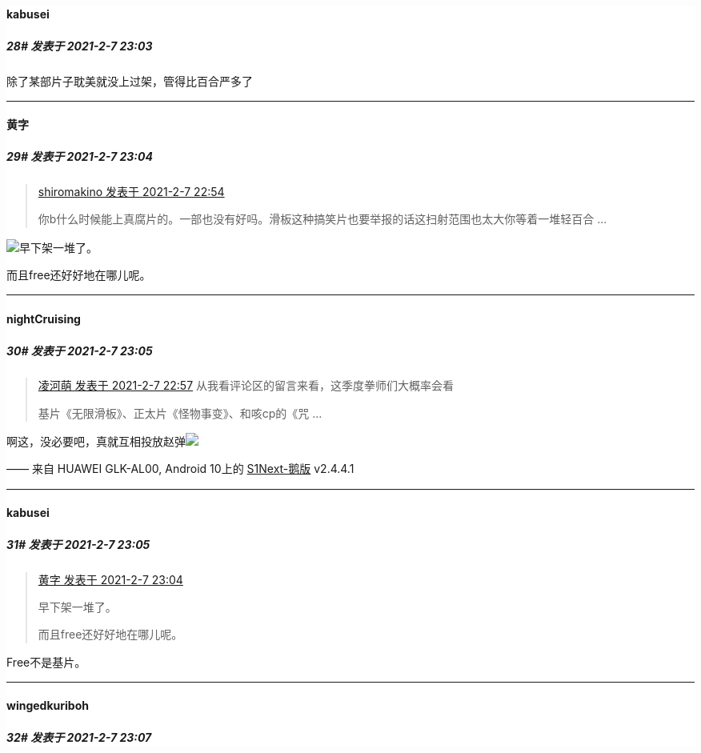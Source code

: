 ####  kabusei  
##### 28#       发表于 2021-2-7 23:03


除了某部片子耽美就没上过架，管得比百合严多了


-----

####  黄字  
##### 29#       发表于 2021-2-7 23:04


<blockquote><a href="httphttps://bbs.saraba1st.com/2b/forum.php?mod=redirect&amp;goto=findpost&amp;pid=50270485&amp;ptid=1986819" target="_blank">shiromakino 发表于 2021-2-7 22:54</a>

你b什么时候能上真腐片的。一部也没有好吗。滑板这种搞笑片也要举报的话这扫射范围也太大你等着一堆轻百合 ...</blockquote>
<img src="https://static.saraba1st.com/image/smiley/face2017/004.gif" referrerpolicy="no-referrer">早下架一堆了。

而且free还好好地在哪儿呢。


-----

####  nightCruising  
##### 30#       发表于 2021-2-7 23:05


<blockquote><a href="httphttps://bbs.saraba1st.com/2b/forum.php?mod=redirect&amp;goto=findpost&amp;pid=50270519&amp;ptid=1986819" target="_blank">凌河萌 发表于 2021-2-7 22:57</a>
从我看评论区的留言来看，这季度拳师们大概率会看

基片《无限滑板》、正太片《怪物事变》、和咳cp的《咒 ...</blockquote>
啊这，没必要吧，真就互相投放赵弹<img src="https://static.saraba1st.com/image/smiley/face2017/001.png" referrerpolicy="no-referrer">

—— 来自 HUAWEI GLK-AL00, Android 10上的 [S1Next-鹅版](https://github.com/ykrank/S1-Next/releases) v2.4.4.1


-----

####  kabusei  
##### 31#       发表于 2021-2-7 23:05


<blockquote><a href="httphttps://bbs.saraba1st.com/2b/forum.php?mod=redirect&amp;goto=findpost&amp;pid=50270614&amp;ptid=1986819" target="_blank">黄字 发表于 2021-2-7 23:04</a>

早下架一堆了。

而且free还好好地在哪儿呢。</blockquote>
Free不是基片。


-----

####  wingedkuriboh  
##### 32#       发表于 2021-2-7 23:07

